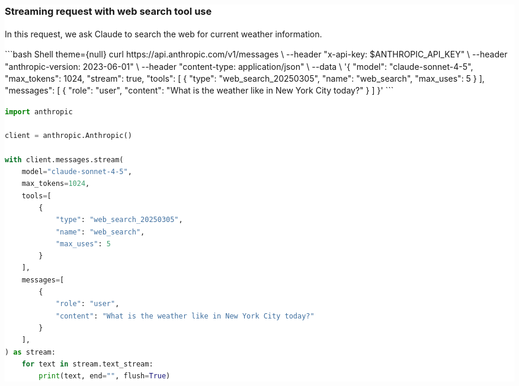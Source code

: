 ### Streaming request with web search tool use

In this request, we ask Claude to search the web for current weather information.

<CodeGroup>
  ```bash Shell theme={null}
  curl https://api.anthropic.com/v1/messages \
       --header "x-api-key: $ANTHROPIC_API_KEY" \
       --header "anthropic-version: 2023-06-01" \
       --header "content-type: application/json" \
       --data \
  '{
      "model": "claude-sonnet-4-5",
      "max_tokens": 1024,
      "stream": true,
      "tools": [
          {
              "type": "web_search_20250305",
              "name": "web_search",
              "max_uses": 5
          }
      ],
      "messages": [
          {
              "role": "user",
              "content": "What is the weather like in New York City today?"
          }
      ]
  }'
  ```

  ```python Python theme={null}
  import anthropic

  client = anthropic.Anthropic()

  with client.messages.stream(
      model="claude-sonnet-4-5",
      max_tokens=1024,
      tools=[
          {
              "type": "web_search_20250305",
              "name": "web_search",
              "max_uses": 5
          }
      ],
      messages=[
          {
              "role": "user",
              "content": "What is the weather like in New York City today?"
          }
      ],
  ) as stream:
      for text in stream.text_stream:
          print(text, end="", flush=True)
  ```
</CodeGroup>
